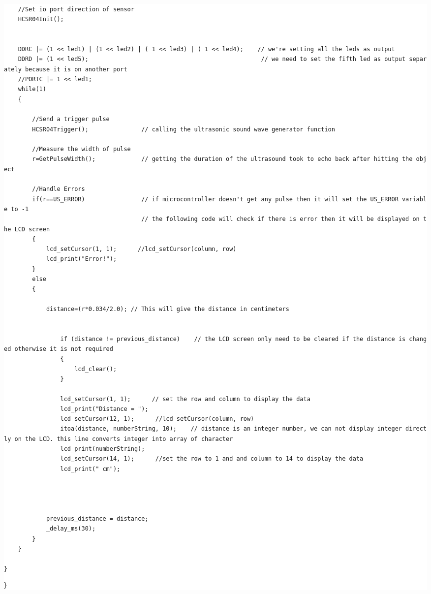 
		
		//Set io port direction of sensor
		HCSR04Init();


		DDRC |= (1 << led1) | (1 << led2) | ( 1 << led3) | ( 1 << led4);    // we're setting all the leds as output
		DDRD |= (1 << led5);                                                 // we need to set the fifth led as output separately because it is on another port
		//PORTC |= 1 << led1;
		while(1)
		{
			
			//Send a trigger pulse
			HCSR04Trigger();               // calling the ultrasonic sound wave generator function

			//Measure the width of pulse
			r=GetPulseWidth();             // getting the duration of the ultrasound took to echo back after hitting the object

			//Handle Errors
			if(r==US_ERROR)                // if microcontroller doesn't get any pulse then it will set the US_ERROR variable to -1
			                               // the following code will check if there is error then it will be displayed on the LCD screen
			{
				lcd_setCursor(1, 1);      //lcd_setCursor(column, row)
				lcd_print("Error!");
			}
			else
			{
	
				distance=(r*0.034/2.0);	// This will give the distance in centimeters
				
				
					if (distance != previous_distance)    // the LCD screen only need to be cleared if the distance is changed otherwise it is not required 
					{
						lcd_clear();
					}
					
					lcd_setCursor(1, 1);      // set the row and column to display the data
					lcd_print("Distance = ");
					lcd_setCursor(12, 1);      //lcd_setCursor(column, row)
					itoa(distance, numberString, 10);    // distance is an integer number, we can not display integer directly on the LCD. this line converts integer into array of character
					lcd_print(numberString);
					lcd_setCursor(14, 1);      //set the row to 1 and and column to 14 to display the data
					lcd_print(" cm");
					
				
				
				
				previous_distance = distance;
				_delay_ms(30);
			}
		}
		
	}
}
